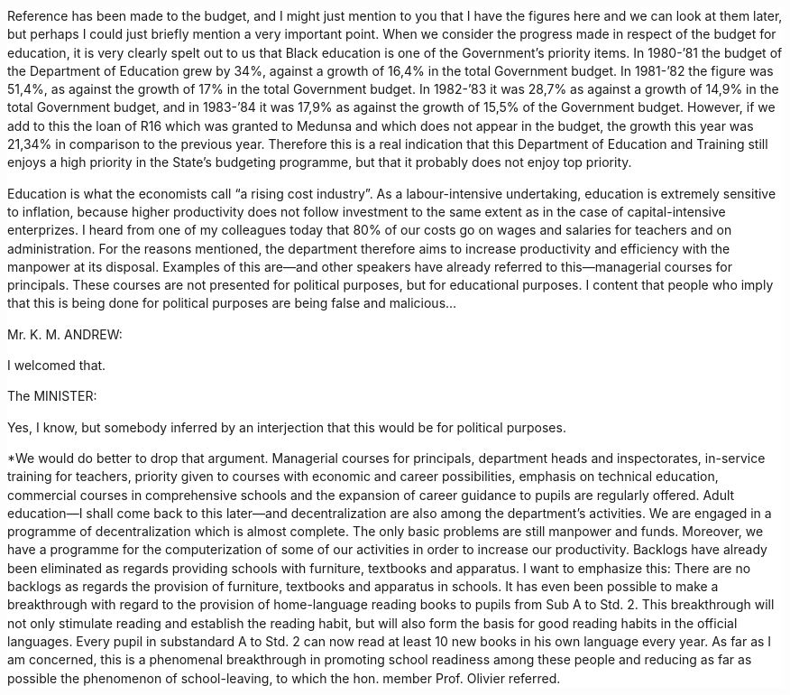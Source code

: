 <p>Reference has been made to the budget, and I might just mention to you that I have the figures here and we can look at them later, but perhaps I could just briefly mention a very important point. When we consider the progress made in respect of the budget for education, it is very clearly spelt out to us that Black education is one of the Government&#x2019;s priority items. In 1980-&#x2019;81 the budget of the Department of Education grew by 34%, against a growth of 16,4% in the total Government budget. In 1981-&#x2019;82 the figure was 51,4%, as against the growth of 17% in the total Government budget. In 1982-&#x2019;83 it was 28,7% as against a growth of 14,9% in the total Government budget, and in 1983-&#x2019;84 it was 17,9% as against the growth of 15,5% of the Government budget. However, if we add to this the loan of R16 which was granted to Medunsa and which does not appear in the budget, the growth this year was 21,34% in comparison to the previous year. Therefore this is a real indication that this Department of Education and Training still enjoys a high priority in the State&#x2019;s budgeting programme, but that it probably does not enjoy top priority.</p>

<p>Education is what the economists call &#x201C;a rising cost industry&#x201D;. As a labour-intensive undertaking, education is extremely sensitive to inflation, because higher productivity does <span class="col_197-198" refersTo="page_0107"/>not follow investment to the same extent as in the case of capital-intensive enterprizes. I heard from one of my colleagues today that 80% of our costs go on wages and salaries for teachers and on administration. For the reasons mentioned, the department therefore aims to increase productivity and efficiency with the manpower at its disposal. Examples of this are&#x2014;and other speakers have already referred to this&#x2014;managerial courses for principals. These courses are not presented for political purposes, but for educational purposes. I content that people who imply that this is being done for political purposes are being false and malicious&#x2026;</p>

</speech>

<speech by="#andrew">

<from>Mr. <person refersTo="hansard_za">K. M. ANDREW</person>:</from>

<p>I welcomed that.</p>

</speech>

<speech by="#minister">

<from>The <person refersTo="hansard_za">MINISTER</person>:</from>

<p>Yes, I know, but somebody inferred by an interjection that this would be for political purposes.</p>

<p>*We would do better to drop that argument. Managerial courses for principals, department heads and inspectorates, in-service training for teachers, priority given to courses with economic and career possibilities, emphasis on technical education, commercial courses in comprehensive schools and the expansion of career guidance to pupils are regularly offered. Adult education&#x2014;I shall come back to this later&#x2014;and decentralization are also among the department&#x2019;s activities. We are engaged in a programme of decentralization which is almost complete. The only basic problems are still manpower and funds. Moreover, we have a programme for the computerization of some of our activities in order to increase our productivity. Backlogs have already been eliminated as regards providing schools with furniture, textbooks and apparatus. I want to emphasize this: There are no backlogs as regards the provision of furniture, textbooks and apparatus in schools. It has even been possible to make a breakthrough with regard to the provision of home-language reading books to pupils from Sub A to Std. 2. This breakthrough will not only stimulate reading and establish the reading habit, but will also form the basis for good reading habits in the official languages. Every pupil in substandard A to Std. 2 can now read at least 10 new books in his own language every year. As far as I am concerned, this is a phenomenal breakthrough in promoting school readiness among these people and reducing as far as possible the phenomenon of school-leaving, to which the hon. member Prof. Olivier referred.</p>
